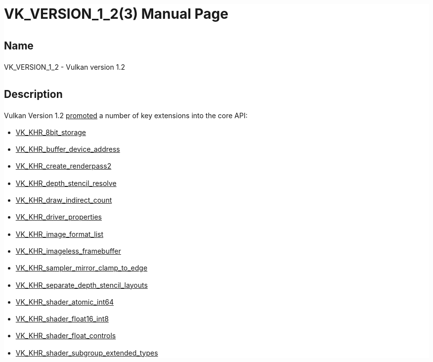 # VK_VERSION_1_2(3) Manual Page

## Name

VK_VERSION_1_2 - Vulkan version 1.2



## <a href="#_description" class="anchor"></a>Description

Vulkan Version 1.2 <a
href="https://registry.khronos.org/vulkan/specs/1.3-extensions/html/vkspec.html#extendingvulkan-compatibility-promotion"
target="_blank" rel="noopener">promoted</a> a number of key extensions
into the core API:

- [VK_KHR_8bit_storage](https://registry.khronos.org/vulkan/specs/1.3-extensions/man/html/VK_KHR_8bit_storage.html)

- [VK_KHR_buffer_device_address](https://registry.khronos.org/vulkan/specs/1.3-extensions/man/html/VK_KHR_buffer_device_address.html)

- [VK_KHR_create_renderpass2](https://registry.khronos.org/vulkan/specs/1.3-extensions/man/html/VK_KHR_create_renderpass2.html)

- [VK_KHR_depth_stencil_resolve](https://registry.khronos.org/vulkan/specs/1.3-extensions/man/html/VK_KHR_depth_stencil_resolve.html)

- [VK_KHR_draw_indirect_count](https://registry.khronos.org/vulkan/specs/1.3-extensions/man/html/VK_KHR_draw_indirect_count.html)

- [VK_KHR_driver_properties](https://registry.khronos.org/vulkan/specs/1.3-extensions/man/html/VK_KHR_driver_properties.html)

- [VK_KHR_image_format_list](https://registry.khronos.org/vulkan/specs/1.3-extensions/man/html/VK_KHR_image_format_list.html)

- [VK_KHR_imageless_framebuffer](https://registry.khronos.org/vulkan/specs/1.3-extensions/man/html/VK_KHR_imageless_framebuffer.html)

- [VK_KHR_sampler_mirror_clamp_to_edge](https://registry.khronos.org/vulkan/specs/1.3-extensions/man/html/VK_KHR_sampler_mirror_clamp_to_edge.html)

- [VK_KHR_separate_depth_stencil_layouts](https://registry.khronos.org/vulkan/specs/1.3-extensions/man/html/VK_KHR_separate_depth_stencil_layouts.html)

- [VK_KHR_shader_atomic_int64](https://registry.khronos.org/vulkan/specs/1.3-extensions/man/html/VK_KHR_shader_atomic_int64.html)

- [VK_KHR_shader_float16_int8](https://registry.khronos.org/vulkan/specs/1.3-extensions/man/html/VK_KHR_shader_float16_int8.html)

- [VK_KHR_shader_float_controls](https://registry.khronos.org/vulkan/specs/1.3-extensions/man/html/VK_KHR_shader_float_controls.html)

- [VK_KHR_shader_subgroup_extended_types](https://registry.khronos.org/vulkan/specs/1.3-extensions/man/html/VK_KHR_shader_subgroup_extended_types.html)

